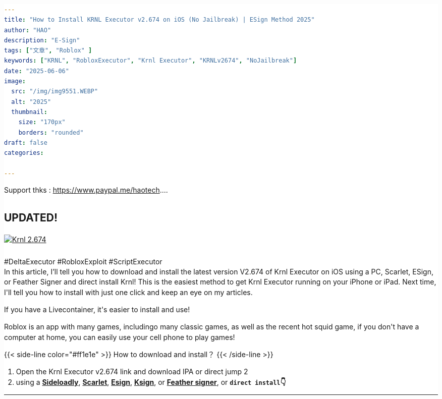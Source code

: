 ```yaml
---
title: "How to Install KRNL Executor v2.674 on iOS (No Jailbreak) | ESign Method 2025"
author: "HAO"
description: "E-Sign"
tags: ["文章", "Roblox" ]
keywords: ["KRNL", "RobloxExecutor", "Krnl Executor", "KRNLv2674", "NoJailbreak"]
date: "2025-06-06"
image:
  src: "/img/img9551.WEBP"
  alt: "2025"
  thumbnail:
    size: "170px"
    borders: "rounded"
draft: false
categories:

---
```


Support thks : https://www.paypal.me/haotech....


## **UPDATED!**

<div style="margin-bottom: 24px;">
  <a href="/img/img9544.WEBP" data-lightbox="image-1" data-title="Krnl 2.674">
      <img src="/img/img9544.WEBP" width="80%" alt="Krnl 2.674">
  </a>
</div>

#DeltaExecutor #RobloxExploit #ScriptExecutor  
In this article, I’ll tell you how to download and install the latest version V2.674 of Krnl Executor on iOS using a PC, Scarlet, ESign, or Feather Signer and direct install Krnl! This is the easiest method to get Krnl Executor running on your iPhone or iPad. Next time, I'll tell you how to install with just one click and keep an eye on my articles.

If you have a Livecontainer, it's easier to install and use!

Roblox is an app with many games, includingo many classic games, as well as the recent hot squid game, if you don't have a computer at home, you can easily use your cell phone to play games!

{{< side-line color="#ff1e1e" >}}
How to download and install？
{{< /side-line >}}

1. Open the Krnl Executor v2.674 link and download IPA or direct jump 2
2. using a **[Sideloadly](https://sideloadly.io/)**, **[Scarlet](https://haee.dpdns.org/post/scarlet-fix-250424/)**, **[Esign](https://haee.dpdns.org/post/esign-250530/)**, **[Ksign](https://haee.dpdns.org/post/ksign_250524/)**, or **[Feather signer](https://haee.dpdns.org/post/feather250309/)**, or **`direct install`👇**

---
